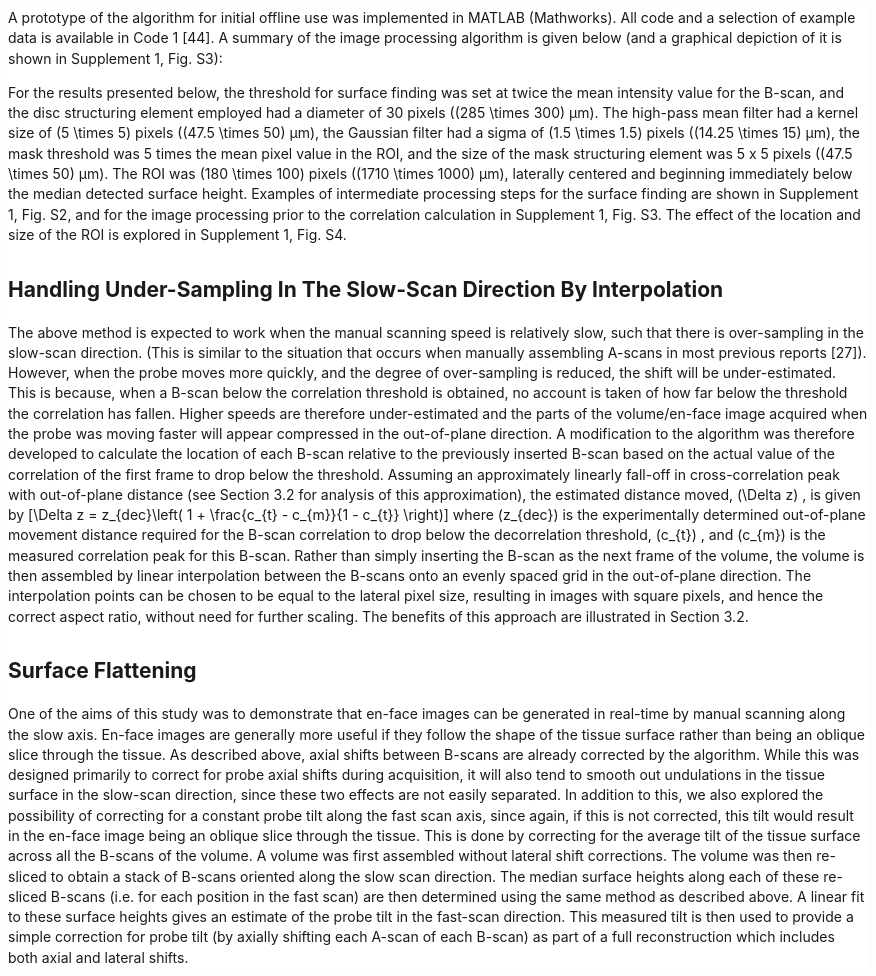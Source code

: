 A prototype of the algorithm for initial offline use was implemented in MATLAB (Mathworks). All code and a selection of example data is available in Code 1 [44]. A summary of the image processing algorithm is given below (and a graphical depiction of it is shown in Supplement 1, Fig. S3):

For the results presented below, the threshold for surface finding was set at twice the mean intensity value for the B-scan, and the disc structuring element employed had a diameter of 30 pixels (\(285 \times 300\)  µm). The high-pass mean filter had a kernel size of \(5 \times 5\)  pixels (\(47.5 \times 50\)  µm), the Gaussian filter had a sigma of \(1.5 \times 1.5\)  pixels (\(14.25 \times 15\)  µm), the mask threshold was 5 times the mean pixel value in the ROI, and the size of the mask structuring element was 5 x 5 pixels (\(47.5 \times 50\)  µm). The ROI was \(180 \times 100\)  pixels (\(1710 \times 1000\)  µm), laterally centered and beginning immediately below the median detected surface height. Examples of intermediate processing steps for the surface finding are shown in Supplement 1, Fig. S2, and for the image processing prior to the correlation calculation in Supplement 1, Fig. S3. The effect of the location and size of the ROI is explored in Supplement 1, Fig. S4.

## Handling Under-Sampling In The Slow-Scan Direction By Interpolation

The above method is expected to work when the manual scanning speed is relatively slow, such that there is over-sampling in the slow-scan direction. (This is similar to the situation that occurs when manually assembling A-scans in most previous reports [27]). However, when the probe moves more quickly, and the degree of over-sampling is reduced, the shift will be under-estimated. This is because, when a B-scan below the correlation threshold is obtained, no account is taken of how far below the threshold the correlation has fallen. Higher speeds are therefore under-estimated and the parts of the volume/en-face image acquired when the probe was moving faster will appear compressed in the out-of-plane direction. A modification to the algorithm was therefore developed to calculate the location of each B-scan relative to the previously inserted B-scan based on the actual value of the correlation of the first frame to drop below the threshold. Assuming an approximately linearly fall-off in cross-correlation peak with out-of-plane distance (see Section 3.2 for analysis of this approximation), the estimated distance moved, \(\Delta z\) , is given by \[\Delta z = z_{dec}\left( 1 + \frac{c_{t} - c_{m}}{1 - c_{t}} \right)\]  where \(z_{dec}\)  is the experimentally determined out-of-plane movement distance required for the B-scan correlation to drop below the decorrelation threshold, \(c_{t}\) , and \(c_{m}\)  is the measured correlation peak for this B-scan. Rather than simply inserting the B-scan as the next frame of the volume, the volume is then assembled by linear interpolation between the B-scans onto an evenly spaced grid in the out-of-plane direction. The interpolation points can be chosen to be equal to the lateral pixel size, resulting in images with square pixels, and hence the correct aspect ratio, without need for further scaling. The benefits of this approach are illustrated in Section 3.2.

## Surface Flattening

One of the aims of this study was to demonstrate that en-face images can be generated in real-time by manual scanning along the slow axis. En-face images are generally more useful if they follow the shape of the tissue surface rather than being an oblique slice through the tissue. As described above, axial shifts between B-scans are already corrected by the algorithm. While this was designed primarily to correct for probe axial shifts during acquisition, it will also tend to smooth out undulations in the tissue surface in the slow-scan direction, since these two effects are not easily separated. In addition to this, we also explored the possibility of correcting for a constant probe tilt along the fast scan axis, since again, if this is not corrected, this tilt would result in the en-face image being an oblique slice through the tissue. This is done by correcting for the average tilt of the tissue surface across all the B-scans of the volume. A volume was first assembled without lateral shift corrections. The volume was then re-sliced to obtain a stack of B-scans oriented along the slow scan direction. The median surface heights along each of these re-sliced B-scans (i.e. for each position in the fast scan) are then determined using the same method as described above. A linear fit to these surface heights gives an estimate of the probe tilt in the fast-scan direction. This measured tilt is then used to provide a simple correction for probe tilt (by axially shifting each A-scan of each B-scan) as part of a full reconstruction which includes both axial and lateral shifts.
